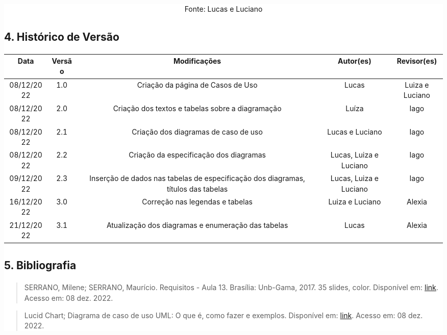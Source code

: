 <figcaption align="center">Fonte: Lucas e Luciano</figcaption>

## 4. Histórico de Versão

|    Data    | Versão |                                   Modificações                                    |       Autor(es)        |   Revisor(es)   |
| :--------: | :----: | :-------------------------------------------------------------------------------: | :--------------------: | :-------------: |
| 08/12/2022 |  1.0   |                         Criação da página de Casos de Uso                         |         Lucas          | Luiza e Luciano |
| 08/12/2022 |  2.0   |                 Criação dos textos e tabelas sobre a diagramação                  |         Luíza          |      Iago       |
| 08/12/2022 |  2.1   |                       Criação dos diagramas de caso de uso                        |    Lucas e Luciano     |      Iago       |
| 08/12/2022 |  2.2   |                      Criação da especificação dos diagramas                       | Lucas, Luiza e Luciano |      Iago       |
| 09/12/2022 |  2.3   | Inserção de dados nas tabelas de especificação dos diagramas, títulos das tabelas | Lucas, Luiza e Luciano |      Iago       |
| 16/12/2022 |  3.0   |                          Correção nas legendas e tabelas                          |    Luiza e Luciano     |     Alexia      |
| 21/12/2022 |  3.1   |                Atualização dos diagramas e enumeração das tabelas                 |         Lucas          |     Alexia      |

## 5. Bibliografia

> SERRANO, Milene; SERRANO, Maurício. Requisitos - Aula 13. Brasília: Unb-Gama, 2017. 35 slides, color. Disponível em: [link](https://aprender3.unb.br/pluginfile.php/2307510/mod_resource/content/1/Requisitos%20-%20Aula%20013a.pdf). Acesso em: 08 dez. 2022.

> Lucid Chart; Diagrama de caso de uso UML: O que é, como fazer e exemplos. Disponível em: [link](https://www.lucidchart.com/pages/pt/diagrama-de-caso-de-uso-uml). Acesso em: 08 dez. 2022.
